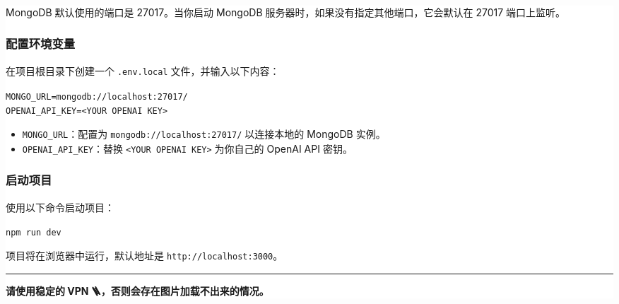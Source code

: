 
MongoDB 默认使用的端口是 27017。当你启动 MongoDB 服务器时，如果没有指定其他端口，它会默认在 27017 端口上监听。

### 配置环境变量

在项目根目录下创建一个 `.env.local` 文件，并输入以下内容：

```plaintext
MONGO_URL=mongodb://localhost:27017/
OPENAI_API_KEY=<YOUR OPENAI KEY>
```

- `MONGO_URL`：配置为 `mongodb://localhost:27017/` 以连接本地的 MongoDB 实例。
- `OPENAI_API_KEY`：替换 `<YOUR OPENAI KEY>` 为你自己的 OpenAI API 密钥。

### 启动项目

使用以下命令启动项目：

```bash
npm run dev
```

项目将在浏览器中运行，默认地址是 `http://localhost:3000`。

---

**请使用稳定的 VPN 🪜，否则会存在图片加载不出来的情况。**
